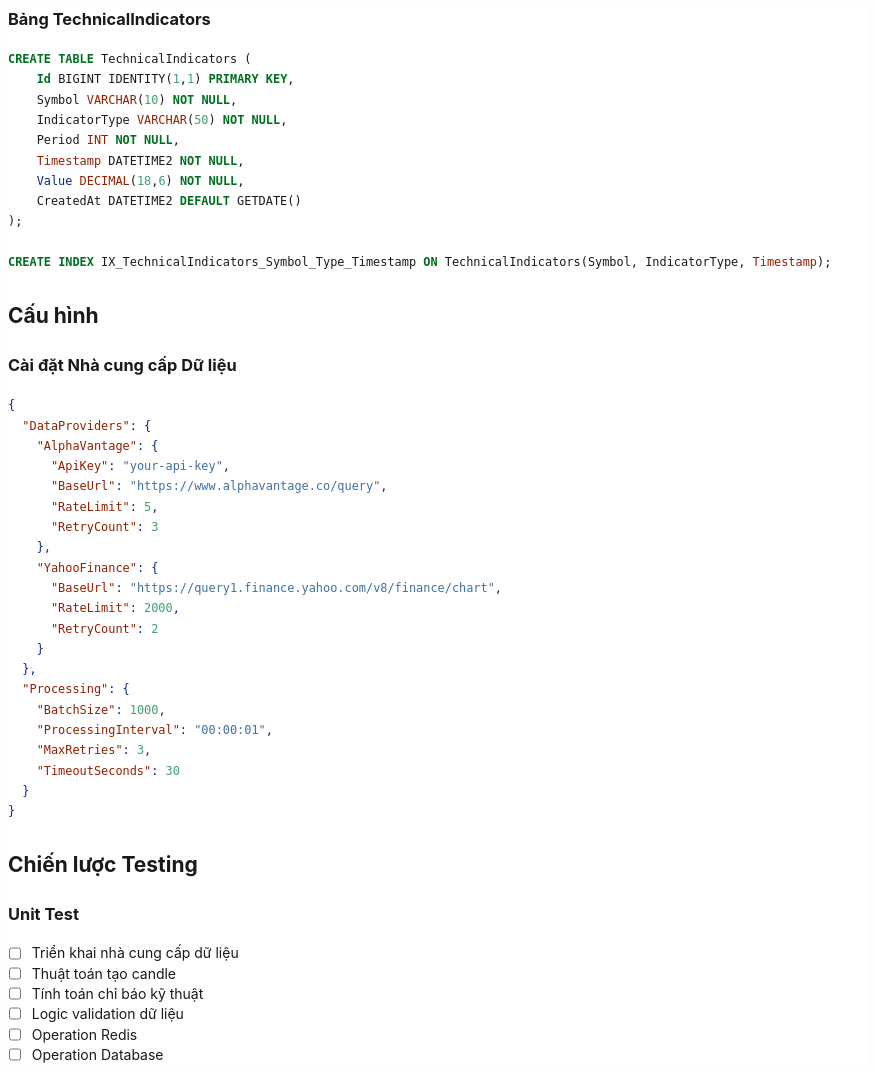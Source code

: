 ### Bảng TechnicalIndicators
```sql
CREATE TABLE TechnicalIndicators (
    Id BIGINT IDENTITY(1,1) PRIMARY KEY,
    Symbol VARCHAR(10) NOT NULL,
    IndicatorType VARCHAR(50) NOT NULL,
    Period INT NOT NULL,
    Timestamp DATETIME2 NOT NULL,
    Value DECIMAL(18,6) NOT NULL,
    CreatedAt DATETIME2 DEFAULT GETDATE()
);

CREATE INDEX IX_TechnicalIndicators_Symbol_Type_Timestamp ON TechnicalIndicators(Symbol, IndicatorType, Timestamp);
```

## Cấu hình

### Cài đặt Nhà cung cấp Dữ liệu
```json
{
  "DataProviders": {
    "AlphaVantage": {
      "ApiKey": "your-api-key",
      "BaseUrl": "https://www.alphavantage.co/query",
      "RateLimit": 5,
      "RetryCount": 3
    },
    "YahooFinance": {
      "BaseUrl": "https://query1.finance.yahoo.com/v8/finance/chart",
      "RateLimit": 2000,
      "RetryCount": 2
    }
  },
  "Processing": {
    "BatchSize": 1000,
    "ProcessingInterval": "00:00:01",
    "MaxRetries": 3,
    "TimeoutSeconds": 30
  }
}
```

## Chiến lược Testing

### Unit Test
- [ ] Triển khai nhà cung cấp dữ liệu
- [ ] Thuật toán tạo candle
- [ ] Tính toán chỉ báo kỹ thuật
- [ ] Logic validation dữ liệu
- [ ] Operation Redis
- [ ] Operation Database
